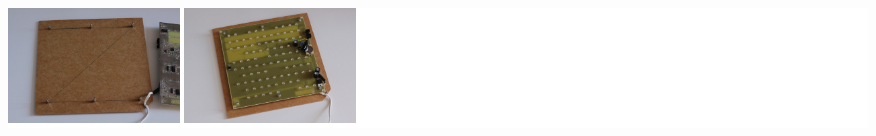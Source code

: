   <img width="20%" src="images/back-panel.jpg">
</a>
<a class="gallery" href="images/pcb-top.jpg" title="PCB and power coord fixed on the back panel.">
  <img width="20%" src="images/pcb-top.jpg">
</a>